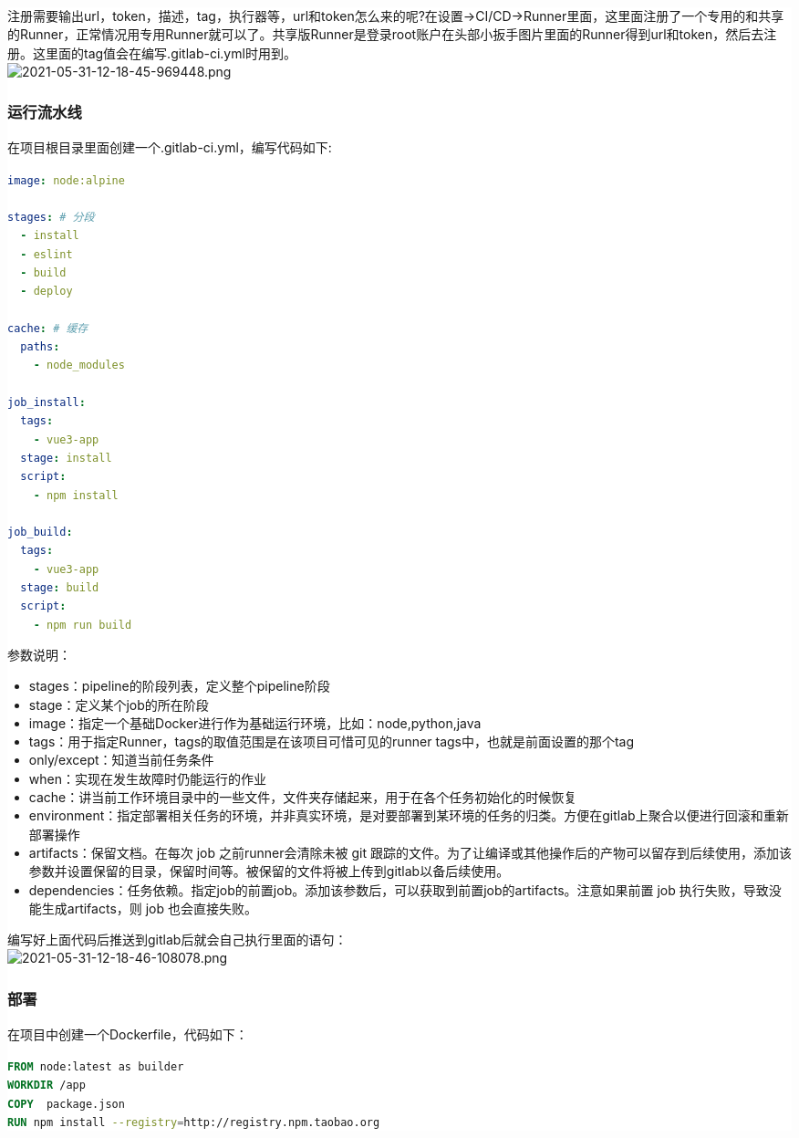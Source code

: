 注册需要输出url，token，描述，tag，执行器等，url和token怎么来的呢?在设置->CI/CD->Runner里面，这里面注册了一个专用的和共享的Runner，正常情况用专用Runner就可以了。共享版Runner是登录root账户在头部小扳手图片里面的Runner得到url和token，然后去注册。这里面的tag值会在编写.gitlab-ci.yml时用到。<br />![2021-05-31-12-18-45-969448.png](https://cdn.nlark.com/yuque/0/2021/png/396745/1622435462061-79683957-cdba-4502-83e1-7f50534969e0.png#averageHue=%23f2f2f1&clientId=u0ce648ad-e542-4&from=ui&id=u14861c2b&originHeight=523&originWidth=1080&originalType=binary&ratio=1&rotation=0&showTitle=false&size=1697854&status=done&style=shadow&taskId=u6eeb4700-c197-4a42-956e-157aa70feca&title=)
<a name="bHRHB"></a>
### 运行流水线
在项目根目录里面创建一个.gitlab-ci.yml，编写代码如下:
```yaml
image: node:alpine

stages: # 分段
  - install
  - eslint
  - build
  - deploy

cache: # 缓存
  paths:
    - node_modules

job_install:
  tags:
    - vue3-app
  stage: install
  script:
    - npm install

job_build:
  tags:
    - vue3-app
  stage: build
  script:
    - npm run build 
```
参数说明：

- stages：pipeline的阶段列表，定义整个pipeline阶段
- stage：定义某个job的所在阶段
- image：指定一个基础Docker进行作为基础运行环境，比如：node,python,java
- tags：用于指定Runner，tags的取值范围是在该项目可惜可见的runner tags中，也就是前面设置的那个tag
- only/except：知道当前任务条件
- when：实现在发生故障时仍能运行的作业
- cache：讲当前工作环境目录中的一些文件，文件夹存储起来，用于在各个任务初始化的时候恢复
- environment：指定部署相关任务的环境，并非真实环境，是对要部署到某环境的任务的归类。方便在gitlab上聚合以便进行回滚和重新部署操作
- artifacts：保留文档。在每次 job 之前runner会清除未被 git 跟踪的文件。为了让编译或其他操作后的产物可以留存到后续使用，添加该参数并设置保留的目录，保留时间等。被保留的文件将被上传到gitlab以备后续使用。
- dependencies：任务依赖。指定job的前置job。添加该参数后，可以获取到前置job的artifacts。注意如果前置 job 执行失败，导致没能生成artifacts，则 job 也会直接失败。

编写好上面代码后推送到gitlab后就会自己执行里面的语句：<br />![2021-05-31-12-18-46-108078.png](https://cdn.nlark.com/yuque/0/2021/png/396745/1622435480729-3bd7d27a-523c-42b8-ae55-63d0412ca2d5.png#averageHue=%23434343&clientId=u0ce648ad-e542-4&from=ui&id=uf833f45f&originHeight=430&originWidth=1080&originalType=binary&ratio=1&rotation=0&showTitle=false&size=1395964&status=done&style=shadow&taskId=u1d27bfb8-89a0-437d-9b32-1466669981a&title=)
<a name="jYESK"></a>
### 部署
在项目中创建一个Dockerfile，代码如下：
```dockerfile
FROM node:latest as builder
WORKDIR /app
COPY  package.json
RUN npm install --registry=http://registry.npm.taobao.org
```